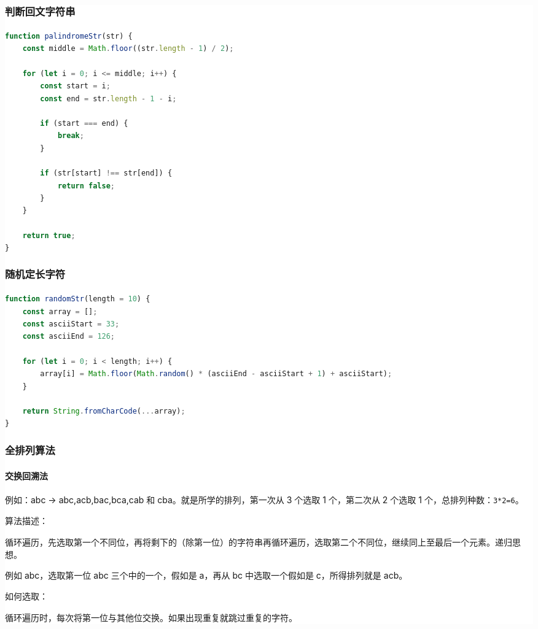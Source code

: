 ### 判断回文字符串

```js
function palindromeStr(str) {
    const middle = Math.floor((str.length - 1) / 2);

    for (let i = 0; i <= middle; i++) {
        const start = i;
        const end = str.length - 1 - i;

        if (start === end) {
            break;
        }

        if (str[start] !== str[end]) {
            return false;
        }
    }

    return true;
}
```

### 随机定长字符

```js
function randomStr(length = 10) {
    const array = [];
    const asciiStart = 33;
    const asciiEnd = 126;

    for (let i = 0; i < length; i++) {
        array[i] = Math.floor(Math.random() * (asciiEnd - asciiStart + 1) + asciiStart);
    }

    return String.fromCharCode(...array);
}
```

### 全排列算法

#### 交换回溯法

例如：abc -> abc,acb,bac,bca,cab 和 cba。就是所学的排列，第一次从 3 个选取 1 个，第二次从 2 个选取 1 个，总排列种数：`3*2=6`。

算法描述：

循环遍历，先选取第一个不同位，再将剩下的（除第一位）的字符串再循环遍历，选取第二个不同位，继续同上至最后一个元素。递归思想。

例如 abc，选取第一位 abc 三个中的一个，假如是 a，再从 bc 中选取一个假如是 c，所得排列就是 acb。

如何选取：

循环遍历时，每次将第一位与其他位交换。如果出现重复就跳过重复的字符。
